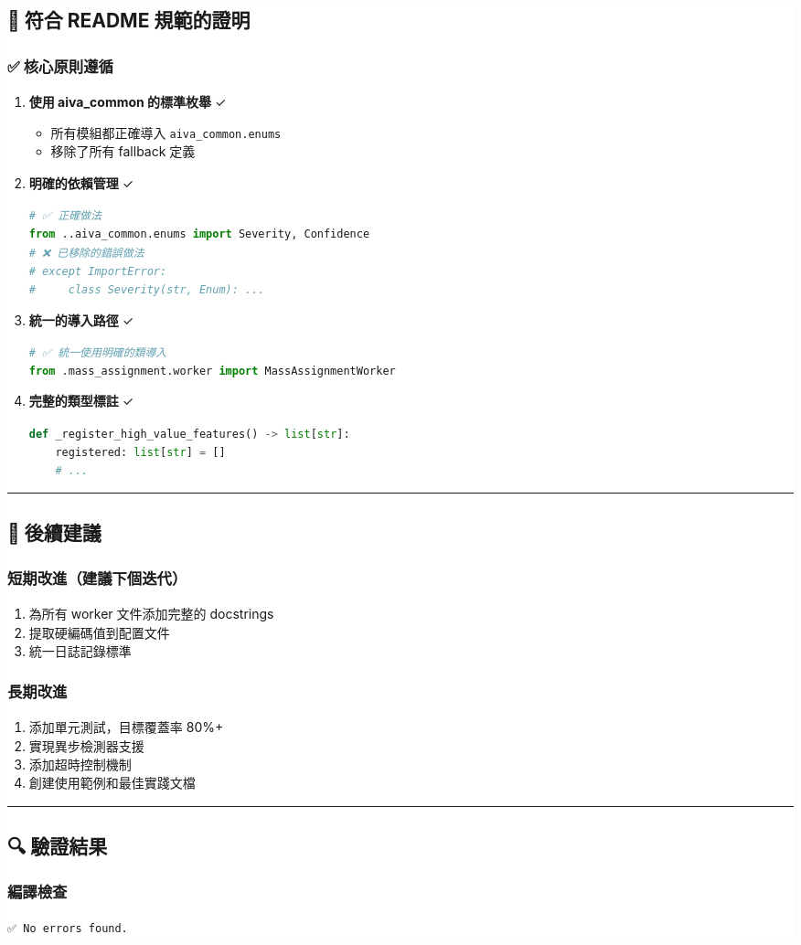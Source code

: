 
## 🎯 符合 README 規範的證明

### ✅ 核心原則遵循

1. **使用 aiva_common 的標準枚舉** ✓
   - 所有模組都正確導入 `aiva_common.enums`
   - 移除了所有 fallback 定義

2. **明確的依賴管理** ✓
   ```python
   # ✅ 正確做法
   from ..aiva_common.enums import Severity, Confidence
   # ❌ 已移除的錯誤做法
   # except ImportError:
   #     class Severity(str, Enum): ...
   ```

3. **統一的導入路徑** ✓
   ```python
   # ✅ 統一使用明確的類導入
   from .mass_assignment.worker import MassAssignmentWorker
   ```

4. **完整的類型標註** ✓
   ```python
   def _register_high_value_features() -> list[str]:
       registered: list[str] = []
       # ...
   ```

---

## 📝 後續建議

### 短期改進（建議下個迭代）
1. 為所有 worker 文件添加完整的 docstrings
2. 提取硬編碼值到配置文件
3. 統一日誌記錄標準

### 長期改進
1. 添加單元測試，目標覆蓋率 80%+
2. 實現異步檢測器支援
3. 添加超時控制機制
4. 創建使用範例和最佳實踐文檔

---

## 🔍 驗證結果

### 編譯檢查
```bash
✅ No errors found.
```
